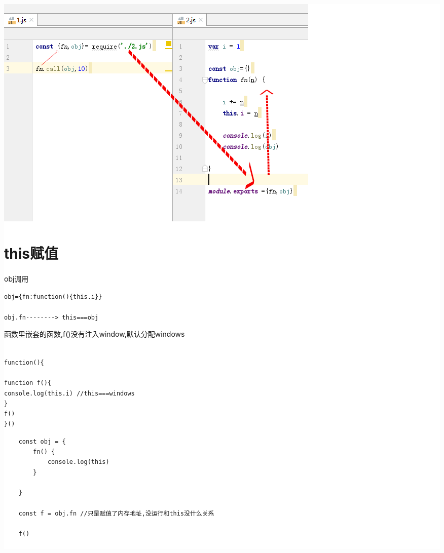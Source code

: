 ![](img/11.png)






# this赋值


obj调用

```
obj={fn:function(){this.i}}

obj.fn--------> this===obj

```

函数里嵌套的函数,f()没有注入window,默认分配windows

```

function(){

function f(){
console.log(this.i) //this===windows
}
f()
}()

```
```
    const obj = {
        fn() {
            console.log(this)
        }

    }

    const f = obj.fn //只是赋值了内存地址,没运行和this没什么关系

    f()


```
